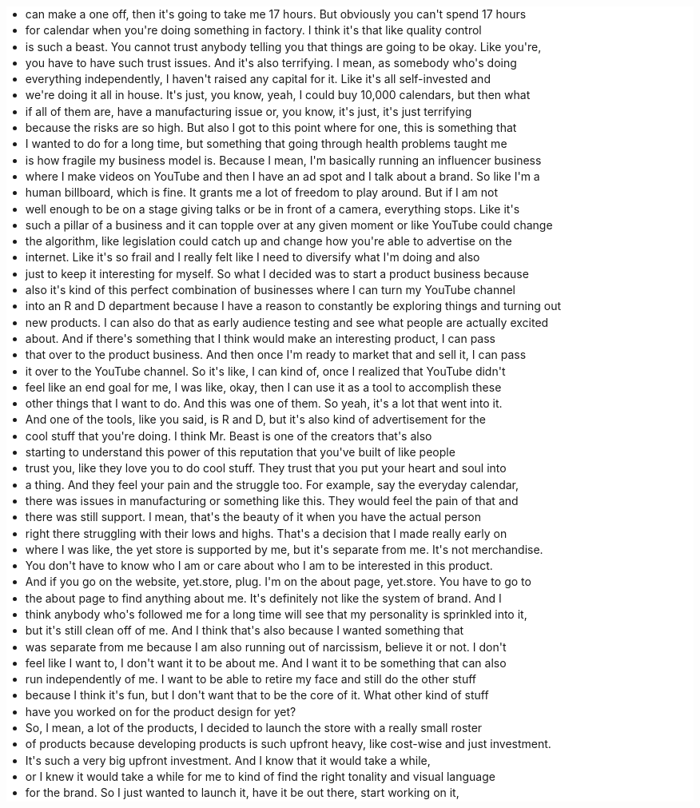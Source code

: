 *  can make a one off, then it's going to take me 17 hours. But obviously you can't spend 17 hours
*  for calendar when you're doing something in factory. I think it's that like quality control
*  is such a beast. You cannot trust anybody telling you that things are going to be okay. Like you're,
*  you have to have such trust issues. And it's also terrifying. I mean, as somebody who's doing
*  everything independently, I haven't raised any capital for it. Like it's all self-invested and
*  we're doing it all in house. It's just, you know, yeah, I could buy 10,000 calendars, but then what
*  if all of them are, have a manufacturing issue or, you know, it's just, it's just terrifying
*  because the risks are so high. But also I got to this point where for one, this is something that
*  I wanted to do for a long time, but something that going through health problems taught me
*  is how fragile my business model is. Because I mean, I'm basically running an influencer business
*  where I make videos on YouTube and then I have an ad spot and I talk about a brand. So like I'm a
*  human billboard, which is fine. It grants me a lot of freedom to play around. But if I am not
*  well enough to be on a stage giving talks or be in front of a camera, everything stops. Like it's
*  such a pillar of a business and it can topple over at any given moment or like YouTube could change
*  the algorithm, like legislation could catch up and change how you're able to advertise on the
*  internet. Like it's so frail and I really felt like I need to diversify what I'm doing and also
*  just to keep it interesting for myself. So what I decided was to start a product business because
*  also it's kind of this perfect combination of businesses where I can turn my YouTube channel
*  into an R and D department because I have a reason to constantly be exploring things and turning out
*  new products. I can also do that as early audience testing and see what people are actually excited
*  about. And if there's something that I think would make an interesting product, I can pass
*  that over to the product business. And then once I'm ready to market that and sell it, I can pass
*  it over to the YouTube channel. So it's like, I can kind of, once I realized that YouTube didn't
*  feel like an end goal for me, I was like, okay, then I can use it as a tool to accomplish these
*  other things that I want to do. And this was one of them. So yeah, it's a lot that went into it.
*  And one of the tools, like you said, is R and D, but it's also kind of advertisement for the
*  cool stuff that you're doing. I think Mr. Beast is one of the creators that's also
*  starting to understand this power of this reputation that you've built of like people
*  trust you, like they love you to do cool stuff. They trust that you put your heart and soul into
*  a thing. And they feel your pain and the struggle too. For example, say the everyday calendar,
*  there was issues in manufacturing or something like this. They would feel the pain of that and
*  there was still support. I mean, that's the beauty of it when you have the actual person
*  right there struggling with their lows and highs. That's a decision that I made really early on
*  where I was like, the yet store is supported by me, but it's separate from me. It's not merchandise.
*  You don't have to know who I am or care about who I am to be interested in this product.
*  And if you go on the website, yet.store, plug. I'm on the about page, yet.store. You have to go to
*  the about page to find anything about me. It's definitely not like the system of brand. And I
*  think anybody who's followed me for a long time will see that my personality is sprinkled into it,
*  but it's still clean off of me. And I think that's also because I wanted something that
*  was separate from me because I am also running out of narcissism, believe it or not. I don't
*  feel like I want to, I don't want it to be about me. And I want it to be something that can also
*  run independently of me. I want to be able to retire my face and still do the other stuff
*  because I think it's fun, but I don't want that to be the core of it. What other kind of stuff
*  have you worked on for the product design for yet?
*  So, I mean, a lot of the products, I decided to launch the store with a really small roster
*  of products because developing products is such upfront heavy, like cost-wise and just investment.
*  It's such a very big upfront investment. And I know that it would take a while,
*  or I knew it would take a while for me to kind of find the right tonality and visual language
*  for the brand. So I just wanted to launch it, have it be out there, start working on it,